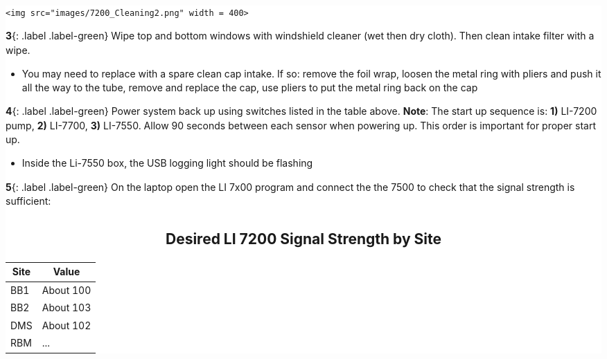 	<img src="images/7200_Cleaning2.png" width = 400>
</p>



**3**{: .label .label-green} Wipe top and bottom windows with windshield cleaner (wet then dry cloth).  Then clean intake filter with a wipe.
* You may need to replace with a spare clean cap intake. If so: remove the foil wrap, loosen the metal ring with pliers and push it all the way to the tube, remove and replace the cap, use pliers to put the metal ring back on the cap

**4**{: .label .label-green} Power system back up using switches listed in the table above. **Note**: The start up sequence is: **1)** LI-7200 pump, **2)** LI-7700, **3)** LI-7550.  Allow 90 seconds between each sensor when powering up. This order is important for proper start up.  
* Inside the Li-7550 box, the USB logging light should be flashing

**5**{: .label .label-green} On the laptop open the LI 7x00 program and connect the the 7500 to check that the signal strength is sufficient:


<h2 align='center'>Desired LI 7200 Signal Strength by Site</h2>

  Site | 	Value	    |
-------|------------| 
BB1    | 	About 100 |
BB2    | 	About 103 |
DMS    | 	About 102 |
RBM    | 	...       |
